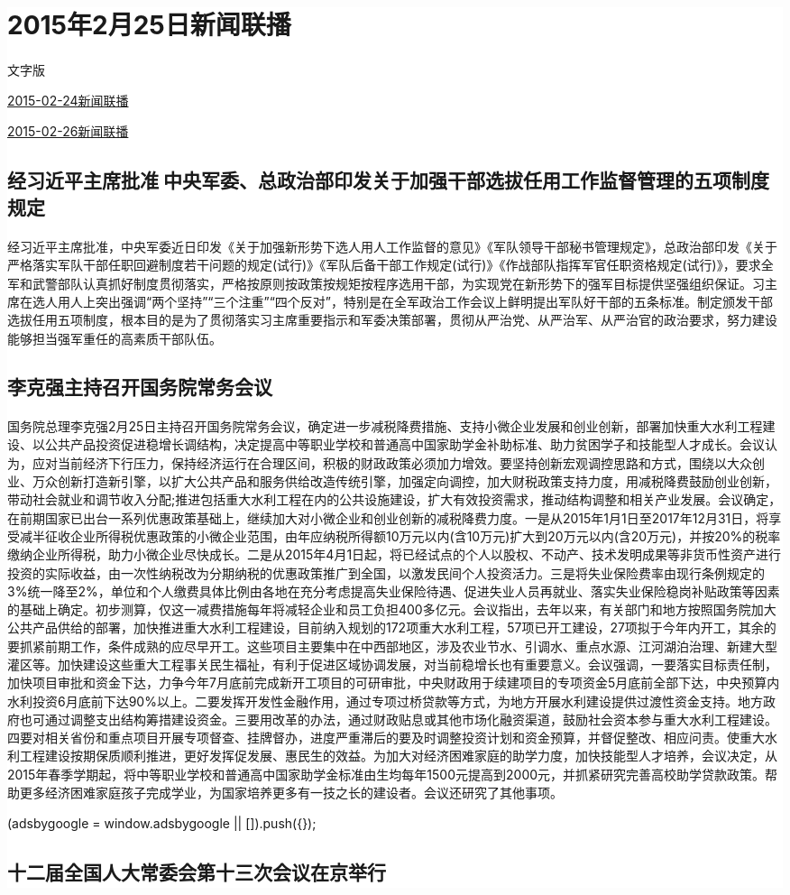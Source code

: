 







# 2015年2月25日新闻联播
 文字版








[2015-02-24新闻联播](/xinwenlianbo/20150224)


[2015-02-26新闻联播](/xinwenlianbo/20150226)





## 经习近平主席批准 中央军委、总政治部印发关于加强干部选拔任用工作监督管理的五项制度规定


 经习近平主席批准，中央军委近日印发《关于加强新形势下选人用人工作监督的意见》《军队领导干部秘书管理规定》，总政治部印发《关于严格落实军队干部任职回避制度若干问题的规定(试行)》《军队后备干部工作规定(试行)》《作战部队指挥军官任职资格规定(试行)》，要求全军和武警部队认真抓好制度贯彻落实，严格按原则按政策按规矩按程序选用干部，为实现党在新形势下的强军目标提供坚强组织保证。习主席在选人用人上突出强调“两个坚持”“三个注重”“四个反对”，特别是在全军政治工作会议上鲜明提出军队好干部的五条标准。制定颁发干部选拔任用五项制度，根本目的是为了贯彻落实习主席重要指示和军委决策部署，贯彻从严治党、从严治军、从严治官的政治要求，努力建设能够担当强军重任的高素质干部队伍。


## 李克强主持召开国务院常务会议


 国务院总理李克强2月25日主持召开国务院常务会议，确定进一步减税降费措施、支持小微企业发展和创业创新，部署加快重大水利工程建设、以公共产品投资促进稳增长调结构，决定提高中等职业学校和普通高中国家助学金补助标准、助力贫困学子和技能型人才成长。会议认为，应对当前经济下行压力，保持经济运行在合理区间，积极的财政政策必须加力增效。要坚持创新宏观调控思路和方式，围绕以大众创业、万众创新打造新引擎，以扩大公共产品和服务供给改造传统引擎，加强定向调控，加大财税政策支持力度，用减税降费鼓励创业创新，带动社会就业和调节收入分配;推进包括重大水利工程在内的公共设施建设，扩大有效投资需求，推动结构调整和相关产业发展。会议确定，在前期国家已出台一系列优惠政策基础上，继续加大对小微企业和创业创新的减税降费力度。一是从2015年1月1日至2017年12月31日，将享受减半征收企业所得税优惠政策的小微企业范围，由年应纳税所得额10万元以内(含10万元)扩大到20万元以内(含20万元)，并按20%的税率缴纳企业所得税，助力小微企业尽快成长。二是从2015年4月1日起，将已经试点的个人以股权、不动产、技术发明成果等非货币性资产进行投资的实际收益，由一次性纳税改为分期纳税的优惠政策推广到全国，以激发民间个人投资活力。三是将失业保险费率由现行条例规定的3%统一降至2%，单位和个人缴费具体比例由各地在充分考虑提高失业保险待遇、促进失业人员再就业、落实失业保险稳岗补贴政策等因素的基础上确定。初步测算，仅这一减费措施每年将减轻企业和员工负担400多亿元。会议指出，去年以来，有关部门和地方按照国务院加大公共产品供给的部署，加快推进重大水利工程建设，目前纳入规划的172项重大水利工程，57项已开工建设，27项拟于今年内开工，其余的要抓紧前期工作，条件成熟的应尽早开工。这些项目主要集中在中西部地区，涉及农业节水、引调水、重点水源、江河湖泊治理、新建大型灌区等。加快建设这些重大工程事关民生福祉，有利于促进区域协调发展，对当前稳增长也有重要意义。会议强调，一要落实目标责任制，加快项目审批和资金下达，力争今年7月底前完成新开工项目的可研审批，中央财政用于续建项目的专项资金5月底前全部下达，中央预算内水利投资6月底前下达90%以上。二要发挥开发性金融作用，通过专项过桥贷款等方式，为地方开展水利建设提供过渡性资金支持。地方政府也可通过调整支出结构筹措建设资金。三要用改革的办法，通过财政贴息或其他市场化融资渠道，鼓励社会资本参与重大水利工程建设。四要对相关省份和重点项目开展专项督查、挂牌督办，进度严重滞后的要及时调整投资计划和资金预算，并督促整改、相应问责。使重大水利工程建设按期保质顺利推进，更好发挥促发展、惠民生的效益。为加大对经济困难家庭的助学力度，加快技能型人才培养，会议决定，从2015年春季学期起，将中等职业学校和普通高中国家助学金标准由生均每年1500元提高到2000元，并抓紧研究完善高校助学贷款政策。帮助更多经济困难家庭孩子完成学业，为国家培养更多有一技之长的建设者。会议还研究了其他事项。





 (adsbygoogle = window.adsbygoogle || []).push({});

 
## 十二届全国人大常委会第十三次会议在京举行

